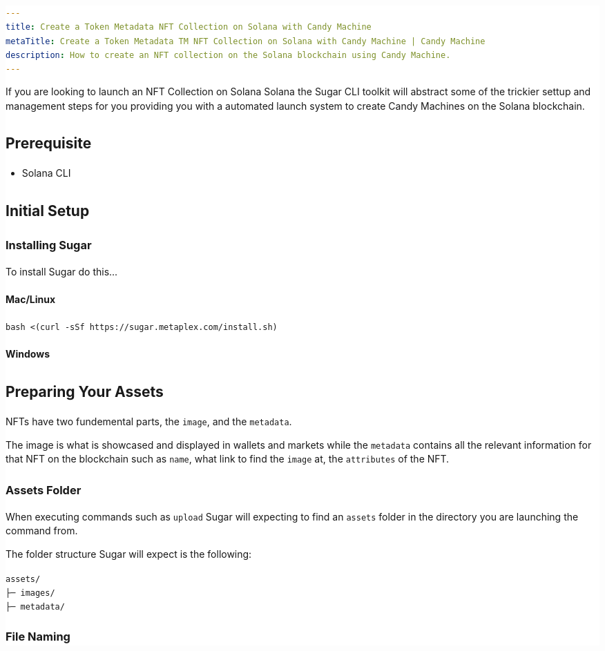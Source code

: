 ```yaml
---
title: Create a Token Metadata NFT Collection on Solana with Candy Machine
metaTitle: Create a Token Metadata TM NFT Collection on Solana with Candy Machine | Candy Machine
description: How to create an NFT collection on the Solana blockchain using Candy Machine.
---
```


If you are looking to launch an NFT Collection on Solana Solana the Sugar CLI toolkit will abstract some of the trickier settup and management steps for you providing you with a automated launch system to create Candy Machines on the Solana blockchain.


## Prerequisite

- Solana CLI


## Initial Setup

### Installing Sugar

To install Sugar do this...

#### Mac/Linux
```
bash <(curl -sSf https://sugar.metaplex.com/install.sh)
```

#### Windows

## Preparing Your Assets

NFTs have two fundemental parts, the `image`, and the `metadata`.

The image is what is showcased and displayed in wallets and markets while the `metadata` contains all the relevant information for that NFT on the blockchain such as `name`, what link to find the `image` at, the `attributes` of the NFT.

### Assets Folder

When executing commands such as `upload` Sugar will expecting to find an `assets` folder in the directory you are launching the command from.

The folder structure Sugar will expect is the following:

```
assets/
├─ images/
├─ metadata/
```

### File Naming
